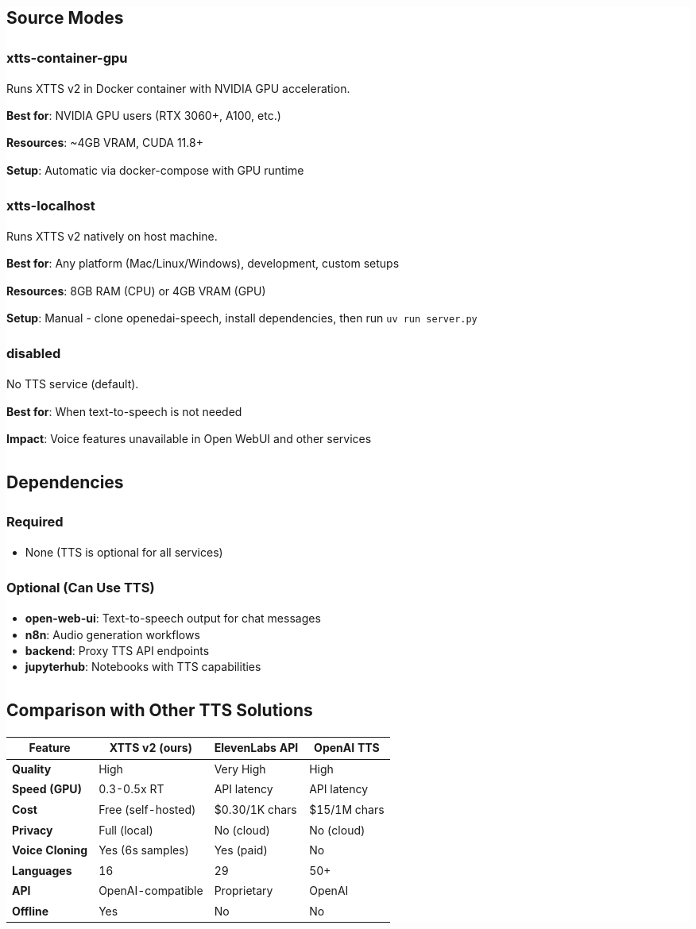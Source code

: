 ## Source Modes

### xtts-container-gpu

Runs XTTS v2 in Docker container with NVIDIA GPU acceleration.

**Best for**: NVIDIA GPU users (RTX 3060+, A100, etc.)

**Resources**: ~4GB VRAM, CUDA 11.8+

**Setup**: Automatic via docker-compose with GPU runtime

### xtts-localhost

Runs XTTS v2 natively on host machine.

**Best for**: Any platform (Mac/Linux/Windows), development, custom setups

**Resources**: 8GB RAM (CPU) or 4GB VRAM (GPU)

**Setup**: Manual - clone openedai-speech, install dependencies, then run `uv run server.py`

### disabled

No TTS service (default).

**Best for**: When text-to-speech is not needed

**Impact**: Voice features unavailable in Open WebUI and other services

## Dependencies

### Required

- None (TTS is optional for all services)

### Optional (Can Use TTS)

- **open-web-ui**: Text-to-speech output for chat messages
- **n8n**: Audio generation workflows
- **backend**: Proxy TTS API endpoints
- **jupyterhub**: Notebooks with TTS capabilities

## Comparison with Other TTS Solutions

| Feature | XTTS v2 (ours) | ElevenLabs API | OpenAI TTS |
|---------|----------------|----------------|------------|
| **Quality** | High | Very High | High |
| **Speed (GPU)** | 0.3-0.5x RT | API latency | API latency |
| **Cost** | Free (self-hosted) | $0.30/1K chars | $15/1M chars |
| **Privacy** | Full (local) | No (cloud) | No (cloud) |
| **Voice Cloning** | Yes (6s samples) | Yes (paid) | No |
| **Languages** | 16 | 29 | 50+ |
| **API** | OpenAI-compatible | Proprietary | OpenAI |
| **Offline** | Yes | No | No |
